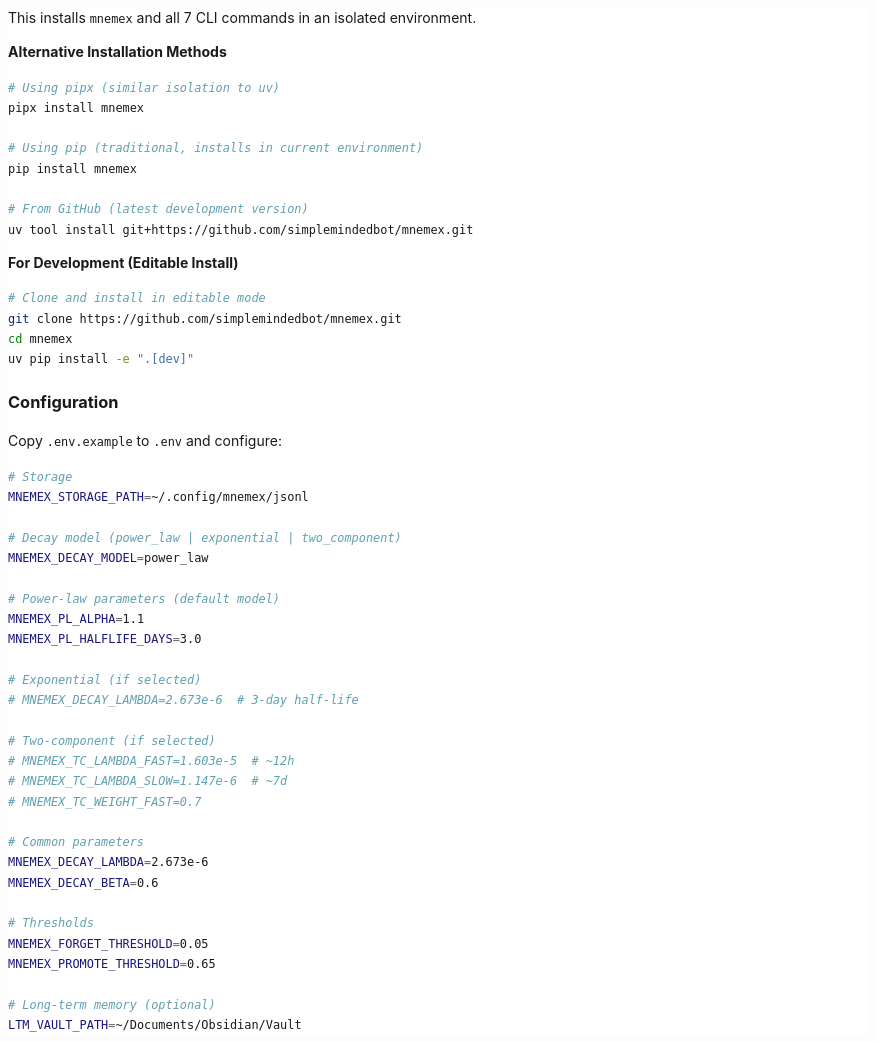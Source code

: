This installs `mnemex` and all 7 CLI commands in an isolated environment.

**Alternative Installation Methods**

```bash
# Using pipx (similar isolation to uv)
pipx install mnemex

# Using pip (traditional, installs in current environment)
pip install mnemex

# From GitHub (latest development version)
uv tool install git+https://github.com/simplemindedbot/mnemex.git
```

**For Development (Editable Install)**

```bash
# Clone and install in editable mode
git clone https://github.com/simplemindedbot/mnemex.git
cd mnemex
uv pip install -e ".[dev]"
```

### Configuration

Copy `.env.example` to `.env` and configure:

```bash
# Storage
MNEMEX_STORAGE_PATH=~/.config/mnemex/jsonl

# Decay model (power_law | exponential | two_component)
MNEMEX_DECAY_MODEL=power_law

# Power-law parameters (default model)
MNEMEX_PL_ALPHA=1.1
MNEMEX_PL_HALFLIFE_DAYS=3.0

# Exponential (if selected)
# MNEMEX_DECAY_LAMBDA=2.673e-6  # 3-day half-life

# Two-component (if selected)
# MNEMEX_TC_LAMBDA_FAST=1.603e-5  # ~12h
# MNEMEX_TC_LAMBDA_SLOW=1.147e-6  # ~7d
# MNEMEX_TC_WEIGHT_FAST=0.7

# Common parameters
MNEMEX_DECAY_LAMBDA=2.673e-6
MNEMEX_DECAY_BETA=0.6

# Thresholds
MNEMEX_FORGET_THRESHOLD=0.05
MNEMEX_PROMOTE_THRESHOLD=0.65

# Long-term memory (optional)
LTM_VAULT_PATH=~/Documents/Obsidian/Vault
```
